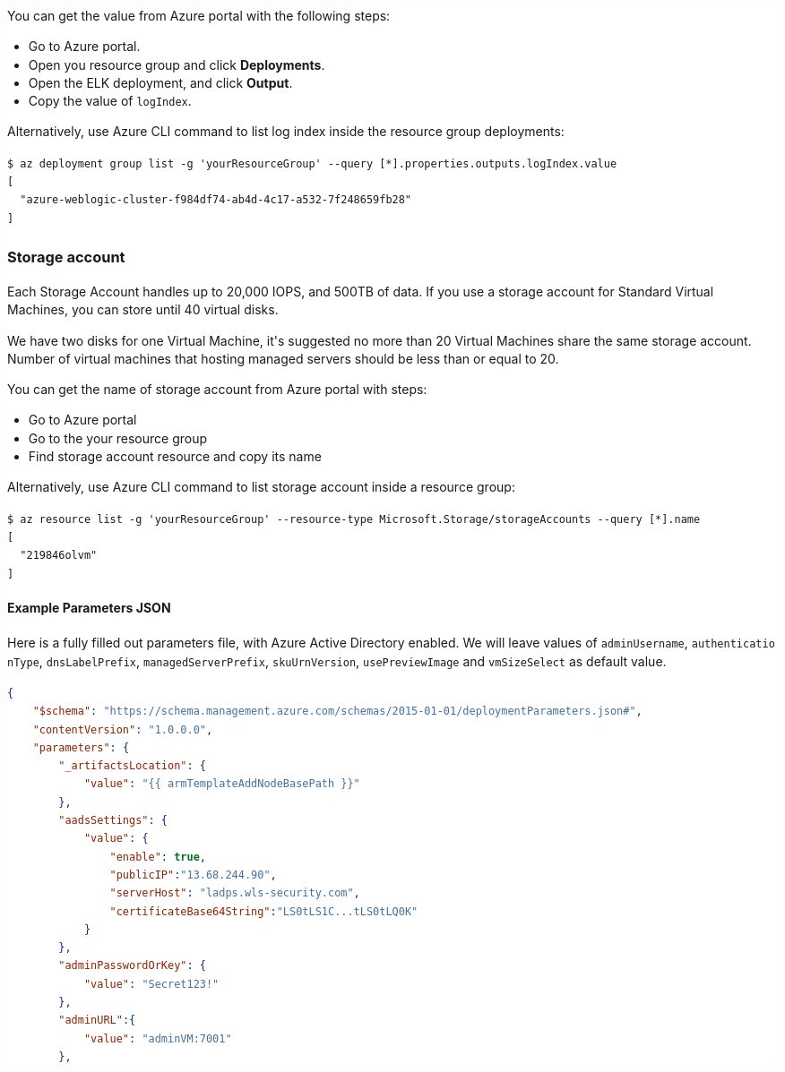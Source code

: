 You can get the value from Azure portal with the following steps:

* Go to Azure portal.
* Open you resource group and click **Deployments**.
* Open the ELK deployment, and click **Output**.
* Copy the value of `logIndex`.

Alternatively, use Azure CLI command to list log index inside the resource group deployments:

```shell
$ az deployment group list -g 'yourResourceGroup' --query [*].properties.outputs.logIndex.value
[
  "azure-weblogic-cluster-f984df74-ab4d-4c17-a532-7f248659fb28"
]
```

### Storage account

Each Storage Account handles up to 20,000 IOPS, and 500TB of data. If you use a storage account for Standard Virtual Machines, you can store until 40 virtual disks.

We have two disks for one Virtual Machine, it's suggested no more than 20 Virtual Machines share the same storage account. Number of virtual machines that hosting managed servers should be less than or equal to 20.

You can get the name of storage account from Azure portal with steps:

  * Go to Azure portal
  * Go to the your resource group
  * Find storage account resource and copy its name

Alternatively, use Azure CLI command to list storage account inside a resource group:

```shell
$ az resource list -g 'yourResourceGroup' --resource-type Microsoft.Storage/storageAccounts --query [*].name
[
  "219846olvm"
]
```

#### Example Parameters JSON

Here is a fully filled out parameters file, with Azure Active Directory enabled. We will leave values of `adminUsername`, `authenticationType`, `dnsLabelPrefix`, `managedServerPrefix`, `skuUrnVersion`, `usePreviewImage` and `vmSizeSelect` as default value. 

```json
{
    "$schema": "https://schema.management.azure.com/schemas/2015-01-01/deploymentParameters.json#",
    "contentVersion": "1.0.0.0",
    "parameters": {
        "_artifactsLocation": {
            "value": "{{ armTemplateAddNodeBasePath }}"
        },
        "aadsSettings": {
            "value": {
                "enable": true,
                "publicIP":"13.68.244.90",
                "serverHost": "ladps.wls-security.com",
                "certificateBase64String":"LS0tLS1C...tLS0tLQ0K"
            }
        },
        "adminPasswordOrKey": {
            "value": "Secret123!"
        },
        "adminURL":{
            "value": "adminVM:7001"
        },
```